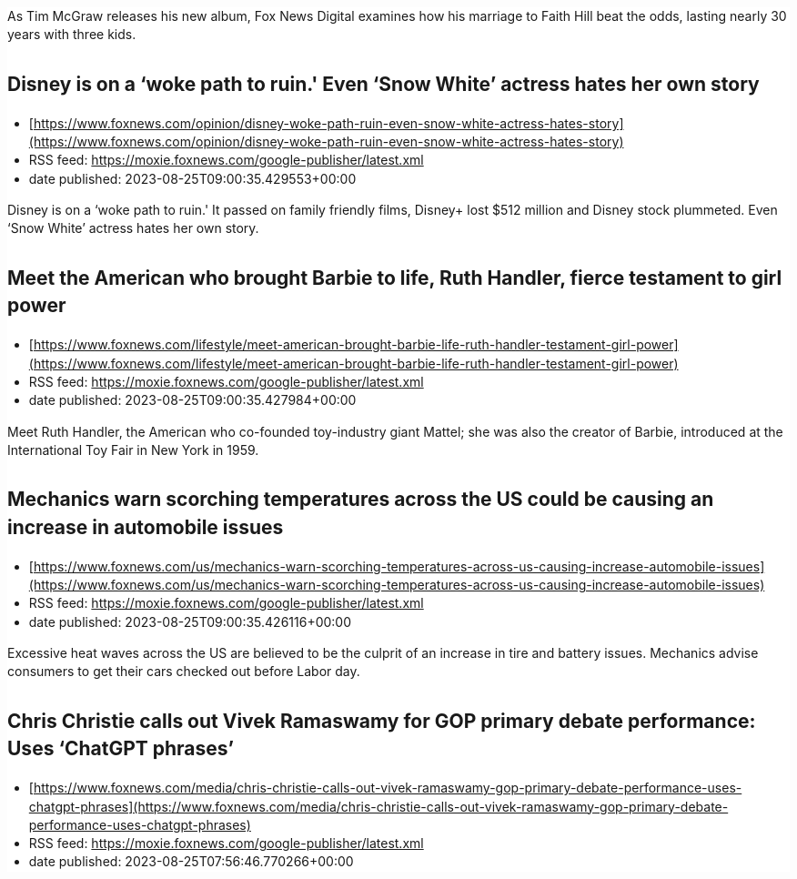 As Tim McGraw releases his new album, Fox News Digital examines how his marriage to Faith Hill beat the odds, lasting nearly 30 years with three kids.

## Disney is on a ‘woke path to ruin.' Even ‘Snow White’ actress hates her own story
 - [https://www.foxnews.com/opinion/disney-woke-path-ruin-even-snow-white-actress-hates-story](https://www.foxnews.com/opinion/disney-woke-path-ruin-even-snow-white-actress-hates-story)
 - RSS feed: https://moxie.foxnews.com/google-publisher/latest.xml
 - date published: 2023-08-25T09:00:35.429553+00:00

Disney is on a ‘woke path to ruin.&apos; It passed on family friendly films, Disney+ lost $512 million and Disney stock plummeted. Even ‘Snow White’ actress hates her own story.

## Meet the American who brought Barbie to life, Ruth Handler, fierce testament to girl power
 - [https://www.foxnews.com/lifestyle/meet-american-brought-barbie-life-ruth-handler-testament-girl-power](https://www.foxnews.com/lifestyle/meet-american-brought-barbie-life-ruth-handler-testament-girl-power)
 - RSS feed: https://moxie.foxnews.com/google-publisher/latest.xml
 - date published: 2023-08-25T09:00:35.427984+00:00

Meet Ruth Handler, the American who co-founded toy-industry giant Mattel; she was also the creator of Barbie, introduced at the International Toy Fair in New York in 1959.

## Mechanics warn scorching temperatures across the US could be causing an increase in automobile issues
 - [https://www.foxnews.com/us/mechanics-warn-scorching-temperatures-across-us-causing-increase-automobile-issues](https://www.foxnews.com/us/mechanics-warn-scorching-temperatures-across-us-causing-increase-automobile-issues)
 - RSS feed: https://moxie.foxnews.com/google-publisher/latest.xml
 - date published: 2023-08-25T09:00:35.426116+00:00

Excessive heat waves across the US are believed to be the culprit of an increase in tire and battery issues. Mechanics advise consumers to get their cars checked out before Labor day.

## Chris Christie calls out Vivek Ramaswamy for GOP primary debate performance: Uses ‘ChatGPT phrases’
 - [https://www.foxnews.com/media/chris-christie-calls-out-vivek-ramaswamy-gop-primary-debate-performance-uses-chatgpt-phrases](https://www.foxnews.com/media/chris-christie-calls-out-vivek-ramaswamy-gop-primary-debate-performance-uses-chatgpt-phrases)
 - RSS feed: https://moxie.foxnews.com/google-publisher/latest.xml
 - date published: 2023-08-25T07:56:46.770266+00:00

